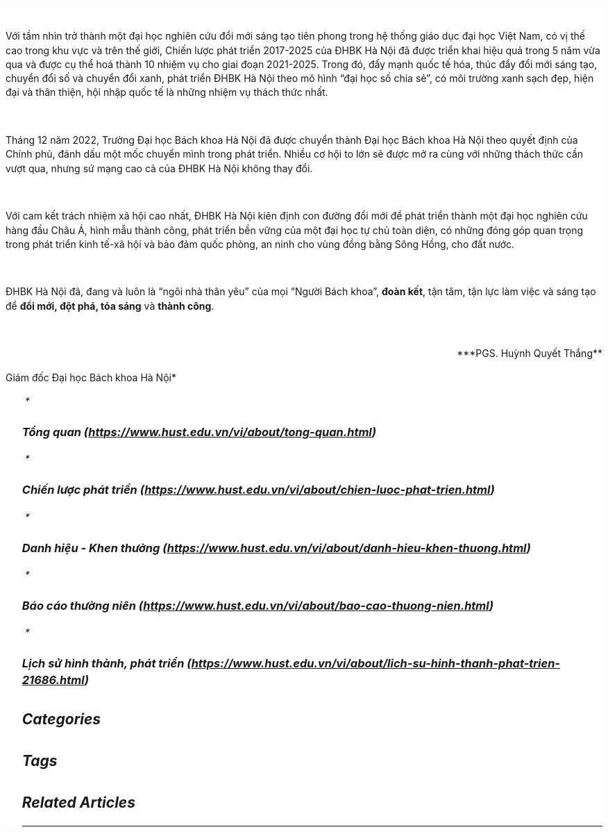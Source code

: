 <br/>

Với tầm nhìn trở thành một đại học nghiên cứu đổi mới sáng tạo tiên phong trong hệ thống giáo dục đại học Việt Nam, có vị thế cao trong khu vực và trên thế giới, Chiến lược phát triển 2017-2025 của ĐHBK Hà Nội đã được triển khai hiệu quả trong 5 năm vừa qua và được cụ thể hoá thành 10 nhiệm vụ cho giai đoạn 2021-2025. Trong đó, đẩy mạnh quốc tế hóa, thúc đẩy đổi mới sáng tạo, chuyển đổi số và chuyển đổi xanh, phát triển ĐHBK Hà Nội theo mô hình “đại học số chia sẻ”, có môi trường xanh sạch đẹp, hiện đại và thân thiện, hội nhập quốc tế là những nhiệm vụ thách thức nhất.<br/>

<br/>

Tháng 12 năm 2022, Trường Đại học Bách khoa Hà Nội đã được chuyển thành Đại học Bách khoa Hà Nội theo quyết định của Chính phủ, đánh dấu một mốc chuyển mình trong phát triển. Nhiều cơ hội to lớn sẽ được mở ra cùng với những thách thức cần vượt qua, nhưng sứ mạng cao cả của ĐHBK Hà Nội không thay đổi.<br/>

<br/>

Với cam kết trách nhiệm xã hội cao nhất, ĐHBK Hà Nội kiên định con đường đổi mới để phát triển thành một đại học nghiên cứu hàng đầu Châu Á, hình mẫu thành công, phát triển bền vững của một đại học tự chủ toàn diện, có những đóng góp quan trọng trong phát triển kinh tế-xã hội và bảo đảm quốc phòng, an ninh cho vùng đồng bằng Sông Hồng, cho đất nước.<br/>

<br/>

ĐHBK Hà Nội đã, đang và luôn là “ngôi nhà thân yêu” của mọi “Người Bách khoa”, **đoàn kết**, tận tâm, tận lực làm việc và sáng tạo để **đổi mới, đột phá, tỏa sáng** và **thành công**.</p>

<p style="text-align: justify;"> </p>

<p style="text-align: right;">***PGS. Huỳnh Quyết Thắng**<br/>

Giám đốc Đại học Bách khoa Hà Nội*</p>

<ul class="nv-list-item">

<em class="fa fa-angle-double-right"> *<h3>Tổng quan (https://www.hust.edu.vn/vi/about/tong-quan.html)</h3>

<em class="fa fa-angle-double-right"> *<h3>Chiến lược phát triển (https://www.hust.edu.vn/vi/about/chien-luoc-phat-trien.html)</h3>

<em class="fa fa-angle-double-right"> *<h3>Danh hiệu - Khen thưởng (https://www.hust.edu.vn/vi/about/danh-hieu-khen-thuong.html)</h3>

<em class="fa fa-angle-double-right"> *<h3>Báo cáo thường niên (https://www.hust.edu.vn/vi/about/bao-cao-thuong-nien.html)</h3>

<em class="fa fa-angle-double-right"> *<h3>Lịch sử hình thành, phát triển (https://www.hust.edu.vn/vi/about/lich-su-hinh-thanh-phat-trien-21686.html)</h3>

## Categories

## Tags

## Related Articles

---
